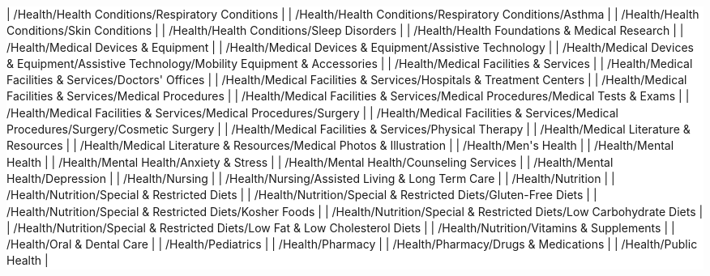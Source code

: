 | /Health/Health Conditions/Respiratory Conditions                                                                                     |
| /Health/Health Conditions/Respiratory Conditions/Asthma                                                                              |
| /Health/Health Conditions/Skin Conditions                                                                                            |
| /Health/Health Conditions/Sleep Disorders                                                                                            |
| /Health/Health Foundations & Medical Research                                                                                        |
| /Health/Medical Devices & Equipment                                                                                                  |
| /Health/Medical Devices & Equipment/Assistive Technology                                                                             |
| /Health/Medical Devices & Equipment/Assistive Technology/Mobility Equipment & Accessories                                            |
| /Health/Medical Facilities & Services                                                                                                |
| /Health/Medical Facilities & Services/Doctors' Offices                                                                               |
| /Health/Medical Facilities & Services/Hospitals & Treatment Centers                                                                  |
| /Health/Medical Facilities & Services/Medical Procedures                                                                             |
| /Health/Medical Facilities & Services/Medical Procedures/Medical Tests & Exams                                                       |
| /Health/Medical Facilities & Services/Medical Procedures/Surgery                                                                     |
| /Health/Medical Facilities & Services/Medical Procedures/Surgery/Cosmetic Surgery                                                    |
| /Health/Medical Facilities & Services/Physical Therapy                                                                               |
| /Health/Medical Literature & Resources                                                                                               |
| /Health/Medical Literature & Resources/Medical Photos & Illustration                                                                 |
| /Health/Men's Health                                                                                                                 |
| /Health/Mental Health                                                                                                                |
| /Health/Mental Health/Anxiety & Stress                                                                                               |
| /Health/Mental Health/Counseling Services                                                                                            |
| /Health/Mental Health/Depression                                                                                                     |
| /Health/Nursing                                                                                                                      |
| /Health/Nursing/Assisted Living & Long Term Care                                                                                     |
| /Health/Nutrition                                                                                                                    |
| /Health/Nutrition/Special & Restricted Diets                                                                                         |
| /Health/Nutrition/Special & Restricted Diets/Gluten-Free Diets                                                                       |
| /Health/Nutrition/Special & Restricted Diets/Kosher Foods                                                                            |
| /Health/Nutrition/Special & Restricted Diets/Low Carbohydrate Diets                                                                  |
| /Health/Nutrition/Special & Restricted Diets/Low Fat & Low Cholesterol Diets                                                         |
| /Health/Nutrition/Vitamins & Supplements                                                                                             |
| /Health/Oral & Dental Care                                                                                                           |
| /Health/Pediatrics                                                                                                                   |
| /Health/Pharmacy                                                                                                                     |
| /Health/Pharmacy/Drugs & Medications                                                                                                 |
| /Health/Public Health                                                                                                                |